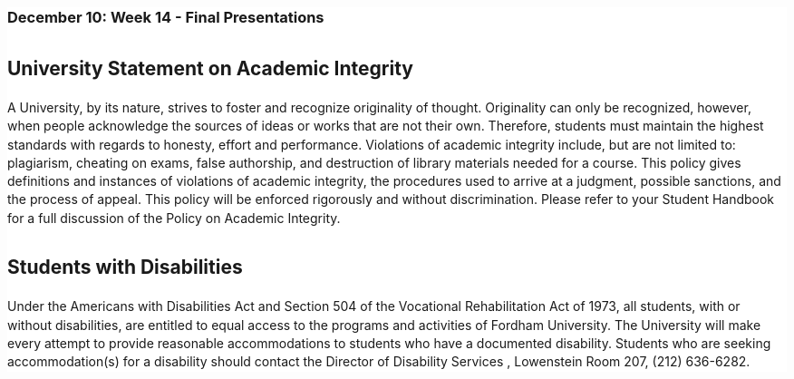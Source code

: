 ### December 10: Week 14 - Final Presentations

## University Statement on Academic Integrity
A University, by its nature, strives to foster and recognize originality of thought. Originality can only be recognized, however, when people acknowledge the sources of ideas or works that are not their own. Therefore, students must maintain the highest standards with regards to honesty, effort and performance. Violations of academic integrity include, but are not limited to: plagiarism, cheating on exams, false authorship, and destruction of library materials needed for a course. This policy gives definitions and instances of violations of academic integrity, the procedures used to arrive at a judgment, possible sanctions, and the process of appeal. This policy will be enforced rigorously and without discrimination. Please refer to your Student Handbook for a full discussion of the Policy on Academic Integrity.

## Students with Disabilities
Under the Americans with Disabilities Act and Section 504 of the Vocational Rehabilitation Act of 1973, all students, with or without disabilities, are entitled to equal access to the programs and activities of Fordham University. The University will make every attempt to provide reasonable accommodations to students who have a documented disability. Students who are seeking accommodation(s) for a disability should contact the Director of Disability Services , Lowenstein Room 207, (212) 636-6282.
